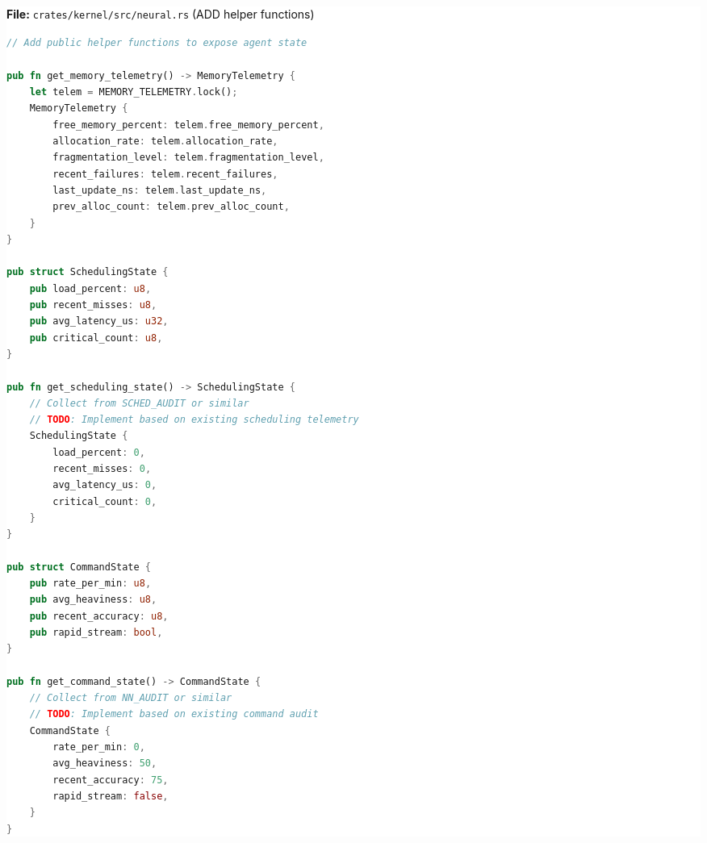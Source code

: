 **File:** `crates/kernel/src/neural.rs` (ADD helper functions)

```rust
// Add public helper functions to expose agent state

pub fn get_memory_telemetry() -> MemoryTelemetry {
    let telem = MEMORY_TELEMETRY.lock();
    MemoryTelemetry {
        free_memory_percent: telem.free_memory_percent,
        allocation_rate: telem.allocation_rate,
        fragmentation_level: telem.fragmentation_level,
        recent_failures: telem.recent_failures,
        last_update_ns: telem.last_update_ns,
        prev_alloc_count: telem.prev_alloc_count,
    }
}

pub struct SchedulingState {
    pub load_percent: u8,
    pub recent_misses: u8,
    pub avg_latency_us: u32,
    pub critical_count: u8,
}

pub fn get_scheduling_state() -> SchedulingState {
    // Collect from SCHED_AUDIT or similar
    // TODO: Implement based on existing scheduling telemetry
    SchedulingState {
        load_percent: 0,
        recent_misses: 0,
        avg_latency_us: 0,
        critical_count: 0,
    }
}

pub struct CommandState {
    pub rate_per_min: u8,
    pub avg_heaviness: u8,
    pub recent_accuracy: u8,
    pub rapid_stream: bool,
}

pub fn get_command_state() -> CommandState {
    // Collect from NN_AUDIT or similar
    // TODO: Implement based on existing command audit
    CommandState {
        rate_per_min: 0,
        avg_heaviness: 50,
        recent_accuracy: 75,
        rapid_stream: false,
    }
}
```
